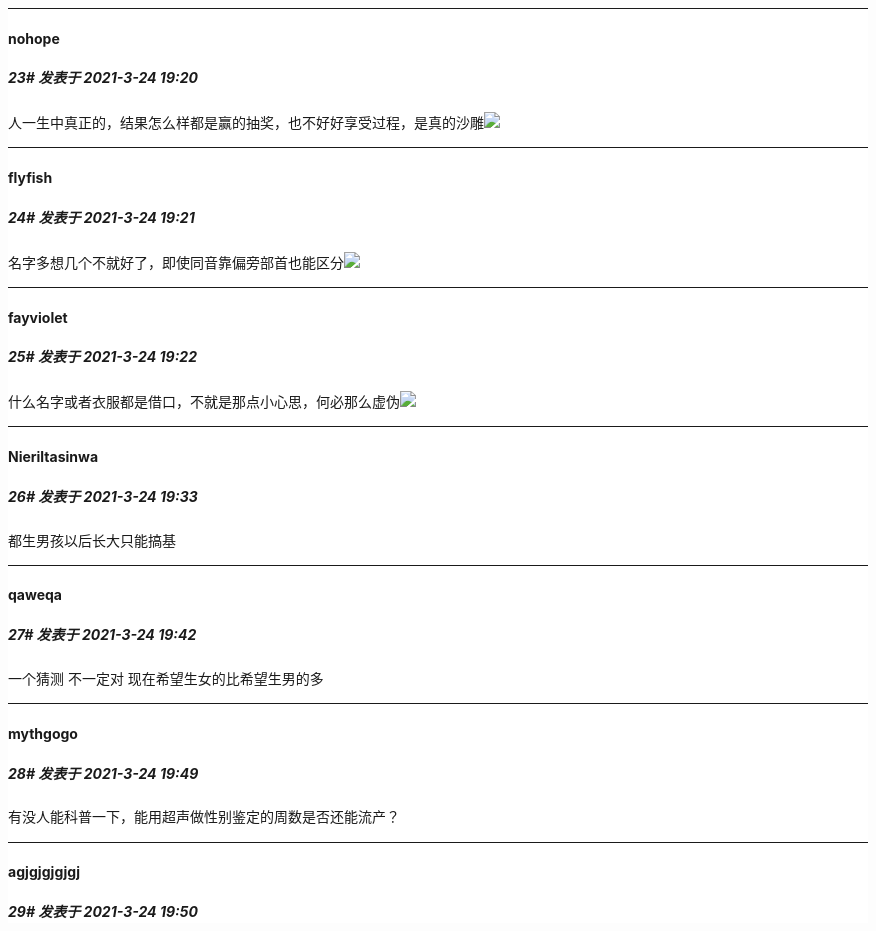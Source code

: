 
*****

####  nohope  
##### 23#       发表于 2021-3-24 19:20


人一生中真正的，结果怎么样都是赢的抽奖，也不好好享受过程，是真的沙雕<img src="https://static.saraba1st.com/image/smiley/face2017/001.png" referrerpolicy="no-referrer">


*****

####  flyfish  
##### 24#       发表于 2021-3-24 19:21


名字多想几个不就好了，即使同音靠偏旁部首也能区分<img src="https://static.saraba1st.com/image/smiley/face2017/048.png" referrerpolicy="no-referrer">


*****

####  fayviolet  
##### 25#       发表于 2021-3-24 19:22


什么名字或者衣服都是借口，不就是那点小心思，何必那么虚伪<img src="https://static.saraba1st.com/image/smiley/face2017/037.png" referrerpolicy="no-referrer">


*****

####  Nieriltasinwa  
##### 26#       发表于 2021-3-24 19:33


都生男孩以后长大只能搞基


*****

####  qaweqa  
##### 27#       发表于 2021-3-24 19:42


一个猜测 不一定对 现在希望生女的比希望生男的多


*****

####  mythgogo  
##### 28#       发表于 2021-3-24 19:49


有没人能科普一下，能用超声做性别鉴定的周数是否还能流产？


*****

####  agjgjgjgjgj  
##### 29#       发表于 2021-3-24 19:50
